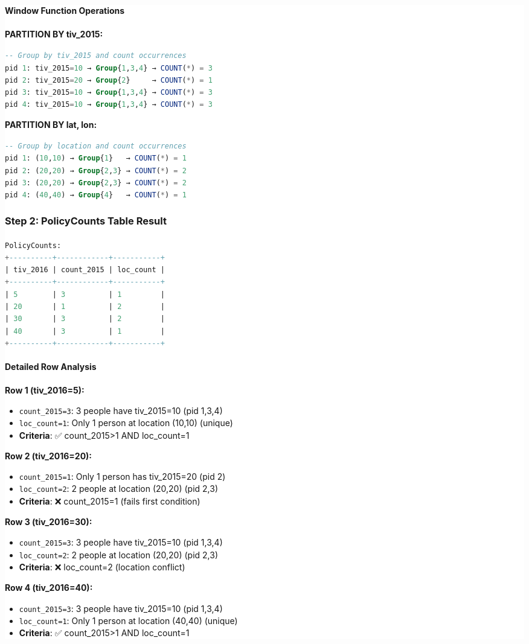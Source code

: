 #### Window Function Operations

**PARTITION BY tiv_2015:**
```sql
-- Group by tiv_2015 and count occurrences
pid 1: tiv_2015=10 → Group{1,3,4} → COUNT(*) = 3
pid 2: tiv_2015=20 → Group{2}     → COUNT(*) = 1  
pid 3: tiv_2015=10 → Group{1,3,4} → COUNT(*) = 3
pid 4: tiv_2015=10 → Group{1,3,4} → COUNT(*) = 3
```

**PARTITION BY lat, lon:**
```sql
-- Group by location and count occurrences
pid 1: (10,10) → Group{1}   → COUNT(*) = 1
pid 2: (20,20) → Group{2,3} → COUNT(*) = 2
pid 3: (20,20) → Group{2,3} → COUNT(*) = 2
pid 4: (40,40) → Group{4}   → COUNT(*) = 1
```

### Step 2: PolicyCounts Table Result

```sql
PolicyCounts:
+----------+------------+-----------+
| tiv_2016 | count_2015 | loc_count |
+----------+------------+-----------+
| 5        | 3          | 1         |
| 20       | 1          | 2         |
| 30       | 3          | 2         |
| 40       | 3          | 1         |
+----------+------------+-----------+
```

#### Detailed Row Analysis

**Row 1 (tiv_2016=5):**
- `count_2015=3`: 3 people have tiv_2015=10 (pid 1,3,4)
- `loc_count=1`: Only 1 person at location (10,10) (unique)
- **Criteria**: ✅ count_2015>1 AND loc_count=1

**Row 2 (tiv_2016=20):**
- `count_2015=1`: Only 1 person has tiv_2015=20 (pid 2)
- `loc_count=2`: 2 people at location (20,20) (pid 2,3)
- **Criteria**: ❌ count_2015=1 (fails first condition)

**Row 3 (tiv_2016=30):**
- `count_2015=3`: 3 people have tiv_2015=10 (pid 1,3,4)
- `loc_count=2`: 2 people at location (20,20) (pid 2,3)
- **Criteria**: ❌ loc_count=2 (location conflict)

**Row 4 (tiv_2016=40):**
- `count_2015=3`: 3 people have tiv_2015=10 (pid 1,3,4)
- `loc_count=1`: Only 1 person at location (40,40) (unique)
- **Criteria**: ✅ count_2015>1 AND loc_count=1
